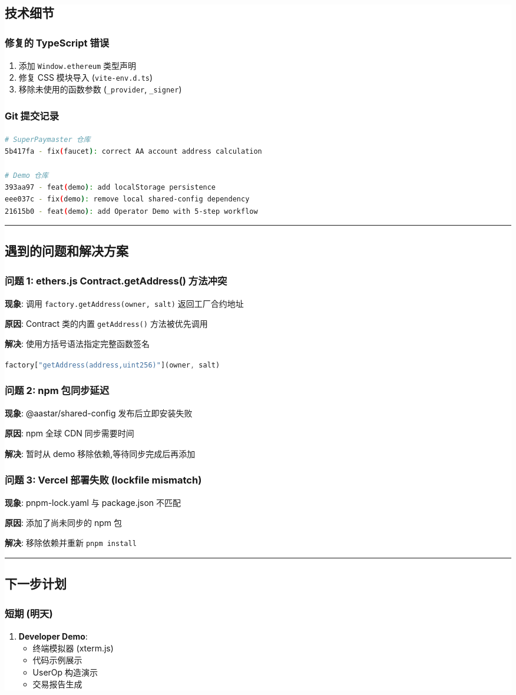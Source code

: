 
## 技术细节

### 修复的 TypeScript 错误
1. 添加 `Window.ethereum` 类型声明
2. 修复 CSS 模块导入 (`vite-env.d.ts`)
3. 移除未使用的函数参数 (`_provider`, `_signer`)

### Git 提交记录
```bash
# SuperPaymaster 仓库
5b417fa - fix(faucet): correct AA account address calculation

# Demo 仓库
393aa97 - feat(demo): add localStorage persistence
eee037c - fix(demo): remove local shared-config dependency
21615b0 - feat(demo): add Operator Demo with 5-step workflow
```

---

## 遇到的问题和解决方案

### 问题 1: ethers.js Contract.getAddress() 方法冲突
**现象**: 调用 `factory.getAddress(owner, salt)` 返回工厂合约地址

**原因**: Contract 类的内置 `getAddress()` 方法被优先调用

**解决**: 使用方括号语法指定完整函数签名
```javascript
factory["getAddress(address,uint256)"](owner, salt)
```

### 问题 2: npm 包同步延迟
**现象**: @aastar/shared-config 发布后立即安装失败

**原因**: npm 全球 CDN 同步需要时间

**解决**: 暂时从 demo 移除依赖,等待同步完成后再添加

### 问题 3: Vercel 部署失败 (lockfile mismatch)
**现象**: pnpm-lock.yaml 与 package.json 不匹配

**原因**: 添加了尚未同步的 npm 包

**解决**: 移除依赖并重新 `pnpm install`

---

## 下一步计划

### 短期 (明天)
1. **Developer Demo**:
   - 终端模拟器 (xterm.js)
   - 代码示例展示
   - UserOp 构造演示
   - 交易报告生成
